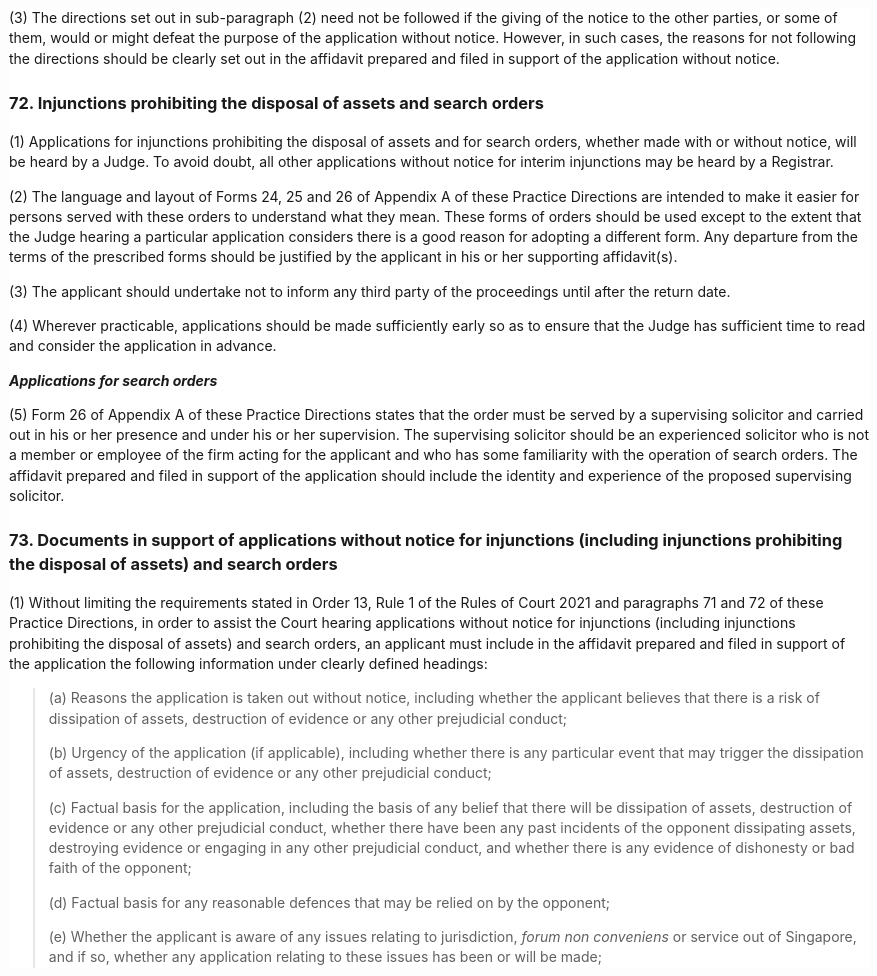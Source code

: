(3) The directions set out in sub-paragraph (2) need not be followed if the giving of the notice to the other parties, or some of them, would or might defeat the purpose of the application without notice. However, in such cases, the reasons for not following the directions should be clearly set out in the affidavit prepared and filed in support of the application without notice.

### 72. Injunctions prohibiting the disposal of assets and search orders <a href="#id-72-injunctions-prohibiting-the-disposal-of-assets-and-search-orders" id="id-72-injunctions-prohibiting-the-disposal-of-assets-and-search-orders"></a>

(1) Applications for injunctions prohibiting the disposal of assets and for search orders, whether made with or without notice, will be heard by a Judge. To avoid doubt, all other applications without notice for interim injunctions may be heard by a Registrar.

(2) The language and layout of Forms 24, 25 and 26 of Appendix A of these Practice Directions are intended to make it easier for persons served with these orders to understand what they mean. These forms of orders should be used except to the extent that the Judge hearing a particular application considers there is a good reason for adopting a different form. Any departure from the terms of the prescribed forms should be justified by the applicant in his or her supporting affidavit(s).

(3) The applicant should undertake not to inform any third party of the proceedings until after the return date.

(4) Wherever practicable, applications should be made sufficiently early so as to ensure that the Judge has sufficient time to read and consider the application in advance.

_**Applications for search orders**_

(5) Form 26 of Appendix A of these Practice Directions states that the order must be served by a supervising solicitor and carried out in his or her presence and under his or her supervision. The supervising solicitor should be an experienced solicitor who is not a member or employee of the firm acting for the applicant and who has some familiarity with the operation of search orders. The affidavit prepared and filed in support of the application should include the identity and experience of the proposed supervising solicitor.

### 73. Documents in support of applications without notice for injunctions (including injunctions prohibiting the disposal of assets) and search orders <a href="#id-73-documents-in-support-of-applications-without-notice-for-injunctions-including-injunctions-prohibi" id="id-73-documents-in-support-of-applications-without-notice-for-injunctions-including-injunctions-prohibi"></a>

(1) Without limiting the requirements stated in Order 13, Rule 1 of the Rules of Court 2021 and paragraphs 71 and 72 of these Practice Directions, in order to assist the Court hearing applications without notice for injunctions (including injunctions prohibiting the disposal of assets) and search orders, an applicant must include in the affidavit prepared and filed in support of the application the following information under clearly defined headings:

> (a) Reasons the application is taken out without notice, including whether the applicant believes that there is a risk of dissipation of assets, destruction of evidence or any other prejudicial conduct;
>
> (b) Urgency of the application (if applicable), including whether there is any particular event that may trigger the dissipation of assets, destruction of evidence or any other prejudicial conduct;
>
> (c) Factual basis for the application, including the basis of any belief that there will be dissipation of assets, destruction of evidence or any other prejudicial conduct, whether there have been any past incidents of the opponent dissipating assets, destroying evidence or engaging in any other prejudicial conduct, and whether there is any evidence of dishonesty or bad faith of the opponent;
>
> (d) Factual basis for any reasonable defences that may be relied on by the opponent;
>
> (e) Whether the applicant is aware of any issues relating to jurisdiction, _forum non conveniens_ or service out of Singapore, and if so, whether any application relating to these issues has been or will be made;
>